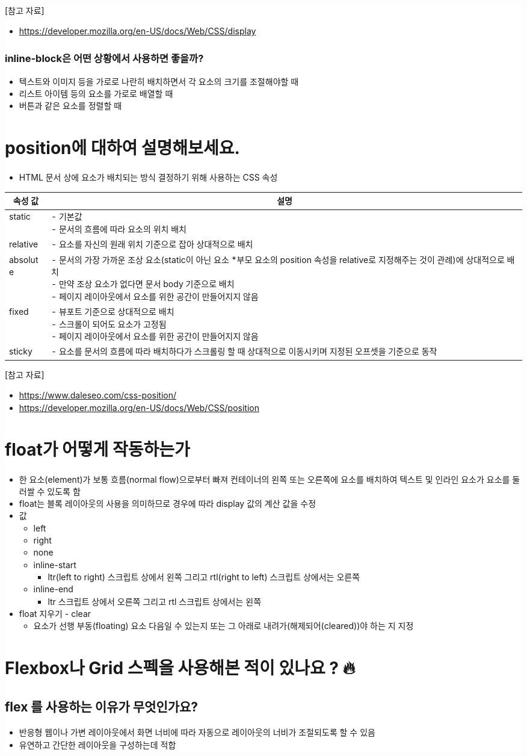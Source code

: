 [참고 자료]

- https://developer.mozilla.org/en-US/docs/Web/CSS/display

### inline-block은 어떤 상황에서 사용하면 좋을까?

- 텍스트와 이미지 등을 가로로 나란히 배치하면서 각 요소의 크기를 조절해야할 때
- 리스트 아이템 등의 요소를 가로로 배열할 때
- 버튼과 같은 요소를 정렬할 때

# position에 대하여 설명해보세요.

- HTML 문서 상에 요소가 배치되는 방식 결정하기 위해 사용하는 CSS 속성

| 속성 값  | 설명                                                                                                                                                                                                                                                |
| -------- | --------------------------------------------------------------------------------------------------------------------------------------------------------------------------------------------------------------------------------------------------- |
| static   | - 기본값 <br> - 문서의 흐름에 따라 요소의 위치 배치                                                                                                                                                                                                 |
| relative | - 요소를 자신의 원래 위치 기준으로 잡아 상대적으로 배치<br>                                                                                                                                                                                         |
| absolute | - 문서의 가장 가까운 조상 요소(static이 아닌 요소 \*부모 요소의 position 속성을 relative로 지정해주는 것이 관례)에 상대적으로 배치<br>- 만약 조상 요소가 없다면 문서 body 기준으로 배치<br>- 페이지 레이아웃에서 요소를 위한 공간이 만들어지지 않음 |
| fixed    | - 뷰포트 기준으로 상대적으로 배치<br>- 스크롤이 되어도 요소가 고정됨<br>- 페이지 레이아웃에서 요소를 위한 공간이 만들어지지 않음                                                                                                                    |
| sticky   | - 요소를 문서의 흐름에 따라 배치하다가 스크롤링 할 때 상대적으로 이동시키며 지정된 오프셋을 기준으로 동작                                                                                                                                           |

[참고 자료]

- https://www.daleseo.com/css-position/
- https://developer.mozilla.org/en-US/docs/Web/CSS/position

# float가 어떻게 작동하는가

- 한 요소(element)가 보통 흐름(normal flow)으로부터 빠져 컨테이너의 왼쪽 또는 오른쪽에 요소를 배치하여 텍스트 및 인라인 요소가 요소를 둘러쌀 수 있도록 함
- float는 블록 레이아웃의 사용을 의미하므로 경우에 따라 display 값의 계산 값을 수정
- 값
  - left
  - right
  - none
  - inline-start
    - ltr(left to right) 스크립트 상에서 왼쪽 그리고 rtl(right to left) 스크립트 상에서는 오른쪽
  - inline-end
    - ltr 스크립트 상에서 오른쪽 그리고 rtl 스크립트 상에서는 왼쪽
- float 지우기 - clear
  - 요소가 선행 부동(floating) 요소 다음일 수 있는지 또는 그 아래로 내려가(해제되어(cleared))야 하는 지 지정

# Flexbox나 Grid 스펙을 사용해본 적이 있나요 ? 🔥

## flex 를 사용하는 이유가 무엇인가요?

- 반응형 웹이나 가변 레이아웃에서 화면 너비에 따라 자동으로 레이아웃의 너비가 조절되도록 할 수 있음
- 유연하고 간단한 레이아웃을 구성하는데 적합
